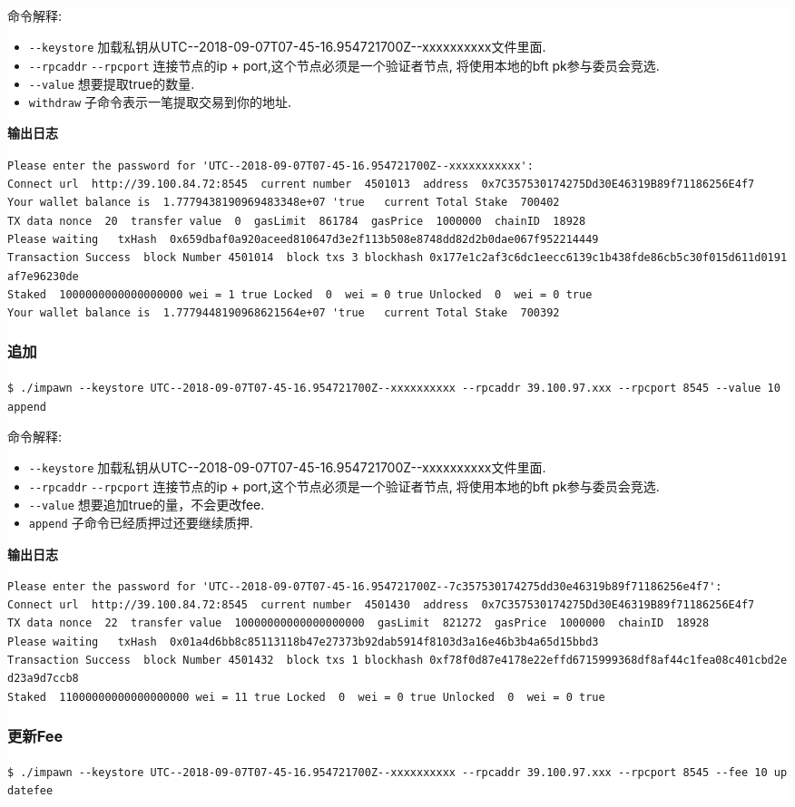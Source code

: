 命令解释:
 * `--keystore` 加载私钥从UTC--2018-09-07T07-45-16.954721700Z--xxxxxxxxxx文件里面.
 * `--rpcaddr` `--rpcport`  连接节点的ip + port,这个节点必须是一个验证者节点, 将使用本地的bft pk参与委员会竞选.
 * `--value`  想要提取true的数量.
 * `withdraw`  子命令表示一笔提取交易到你的地址.

**输出日志**
```shell
Please enter the password for 'UTC--2018-09-07T07-45-16.954721700Z--xxxxxxxxxxx': 
Connect url  http://39.100.84.72:8545  current number  4501013  address  0x7C357530174275Dd30E46319B89f71186256E4f7
Your wallet balance is  1.7779438190969483348e+07 'true   current Total Stake  700402
TX data nonce  20  transfer value  0  gasLimit  861784  gasPrice  1000000  chainID  18928
Please waiting   txHash  0x659dbaf0a920aceed810647d3e2f113b508e8748dd82d2b0dae067f952214449
Transaction Success  block Number 4501014  block txs 3 blockhash 0x177e1c2af3c6dc1eecc6139c1b438fde86cb5c30f015d611d0191af7e96230de
Staked  1000000000000000000 wei = 1 true Locked  0  wei = 0 true Unlocked  0  wei = 0 true
Your wallet balance is  1.7779448190968621564e+07 'true   current Total Stake  700392
```

### 追加
```
$ ./impawn --keystore UTC--2018-09-07T07-45-16.954721700Z--xxxxxxxxxx --rpcaddr 39.100.97.xxx --rpcport 8545 --value 10 append

```

命令解释:
 * `--keystore` 加载私钥从UTC--2018-09-07T07-45-16.954721700Z--xxxxxxxxxx文件里面.
 * `--rpcaddr` `--rpcport`  连接节点的ip + port,这个节点必须是一个验证者节点, 将使用本地的bft pk参与委员会竞选.
 * `--value`   想要追加true的量，不会更改fee.
 * `append`    子命令已经质押过还要继续质押.

**输出日志**
```shell
Please enter the password for 'UTC--2018-09-07T07-45-16.954721700Z--7c357530174275dd30e46319b89f71186256e4f7': 
Connect url  http://39.100.84.72:8545  current number  4501430  address  0x7C357530174275Dd30E46319B89f71186256E4f7
TX data nonce  22  transfer value  10000000000000000000  gasLimit  821272  gasPrice  1000000  chainID  18928
Please waiting   txHash  0x01a4d6bb8c85113118b47e27373b92dab5914f8103d3a16e46b3b4a65d15bbd3
Transaction Success  block Number 4501432  block txs 1 blockhash 0xf78f0d87e4178e22effd6715999368df8af44c1fea08c401cbd2ed23a9d7ccb8
Staked  11000000000000000000 wei = 11 true Locked  0  wei = 0 true Unlocked  0  wei = 0 true
```

### 更新Fee
```
$ ./impawn --keystore UTC--2018-09-07T07-45-16.954721700Z--xxxxxxxxxx --rpcaddr 39.100.97.xxx --rpcport 8545 --fee 10 updatefee

```
